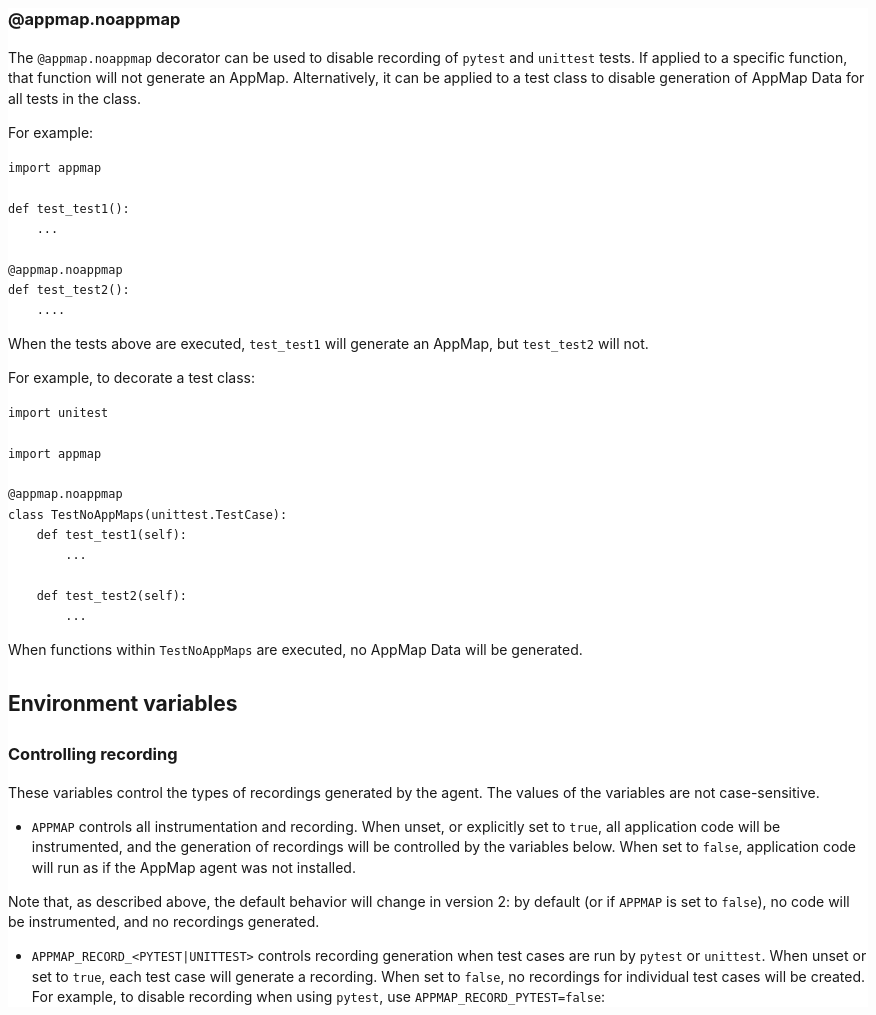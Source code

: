 ### @appmap.noappmap
The `@appmap.noappmap` decorator can be used to disable recording of `pytest` and `unittest` tests. If applied to a specific function, that function will not generate an AppMap. Alternatively, it can be applied to a test class to disable generation of AppMap Data for all tests in the class.

For example:
```
import appmap

def test_test1():
    ...

@appmap.noappmap
def test_test2():
    ....
```
When the tests above are executed, `test_test1` will generate an AppMap, but `test_test2` will not.

For example, to decorate a test class:

```
import unitest

import appmap

@appmap.noappmap
class TestNoAppMaps(unittest.TestCase):
    def test_test1(self):
        ...

    def test_test2(self):
        ...
```

When functions within `TestNoAppMaps` are executed, no AppMap Data will be generated.

## Environment variables

### Controlling recording
These variables control the types of recordings generated by the agent. The values of the variables are not case-sensitive.

* `APPMAP` controls all instrumentation and recording. When unset, or explicitly set to `true`, all application code will be instrumented, and the generation of recordings will be controlled by the variables below. When set to `false`, application code will run as if the AppMap agent was not installed.

Note that, as described above, the default behavior will change in version 2: by default (or if `APPMAP` is set to `false`), no code will be instrumented, and no recordings generated.

* `APPMAP_RECORD_<PYTEST|UNITTEST>` controls recording generation when test cases are run by `pytest` or `unittest`. When unset or set to `true`, each test case will generate a recording. When set to `false`, no recordings for individual test cases will be created. For example, to disable recording when using `pytest`, use `APPMAP_RECORD_PYTEST=false`:
